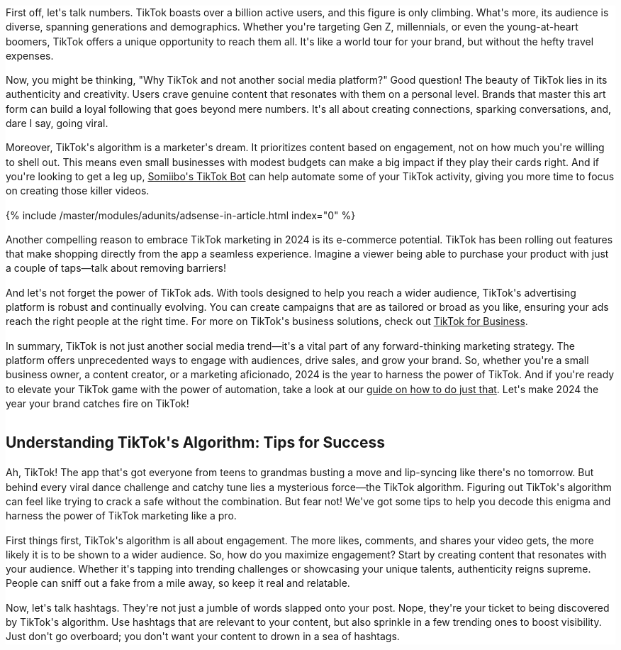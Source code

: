First off, let's talk numbers. TikTok boasts over a billion active users, and this figure is only climbing. What's more, its audience is diverse, spanning generations and demographics. Whether you're targeting Gen Z, millennials, or even the young-at-heart boomers, TikTok offers a unique opportunity to reach them all. It's like a world tour for your brand, but without the hefty travel expenses.

Now, you might be thinking, "Why TikTok and not another social media platform?" Good question! The beauty of TikTok lies in its authenticity and creativity. Users crave genuine content that resonates with them on a personal level. Brands that master this art form can build a loyal following that goes beyond mere numbers. It's all about creating connections, sparking conversations, and, dare I say, going viral.

Moreover, TikTok's algorithm is a marketer's dream. It prioritizes content based on engagement, not on how much you're willing to shell out. This means even small businesses with modest budgets can make a big impact if they play their cards right. And if you're looking to get a leg up, [Somiibo's TikTok Bot](https://somiibo.com/platforms/tiktok-bot) can help automate some of your TikTok activity, giving you more time to focus on creating those killer videos.

{% include /master/modules/adunits/adsense-in-article.html index="0" %}

Another compelling reason to embrace TikTok marketing in 2024 is its e-commerce potential. TikTok has been rolling out features that make shopping directly from the app a seamless experience. Imagine a viewer being able to purchase your product with just a couple of taps—talk about removing barriers!

And let's not forget the power of TikTok ads. With tools designed to help you reach a wider audience, TikTok's advertising platform is robust and continually evolving. You can create campaigns that are as tailored or broad as you like, ensuring your ads reach the right people at the right time. For more on TikTok's business solutions, check out [TikTok for Business](https://www.tiktok.com/business).

In summary, TikTok is not just another social media trend—it's a vital part of any forward-thinking marketing strategy. The platform offers unprecedented ways to engage with audiences, drive sales, and grow your brand. So, whether you're a small business owner, a content creator, or a marketing aficionado, 2024 is the year to harness the power of TikTok. And if you're ready to elevate your TikTok game with the power of automation, take a look at our [guide on how to do just that](https://tokautomator.com/blog/how-to-elevate-your-tiktok-game-with-the-power-of-automation). Let's make 2024 the year your brand catches fire on TikTok!

## Understanding TikTok's Algorithm: Tips for Success

Ah, TikTok! The app that's got everyone from teens to grandmas busting a move and lip-syncing like there's no tomorrow. But behind every viral dance challenge and catchy tune lies a mysterious force—the TikTok algorithm. Figuring out TikTok's algorithm can feel like trying to crack a safe without the combination. But fear not! We've got some tips to help you decode this enigma and harness the power of TikTok marketing like a pro.

First things first, TikTok's algorithm is all about engagement. The more likes, comments, and shares your video gets, the more likely it is to be shown to a wider audience. So, how do you maximize engagement? Start by creating content that resonates with your audience. Whether it's tapping into trending challenges or showcasing your unique talents, authenticity reigns supreme. People can sniff out a fake from a mile away, so keep it real and relatable.

Now, let's talk hashtags. They're not just a jumble of words slapped onto your post. Nope, they're your ticket to being discovered by TikTok's algorithm. Use hashtags that are relevant to your content, but also sprinkle in a few trending ones to boost visibility. Just don't go overboard; you don't want your content to drown in a sea of hashtags.
